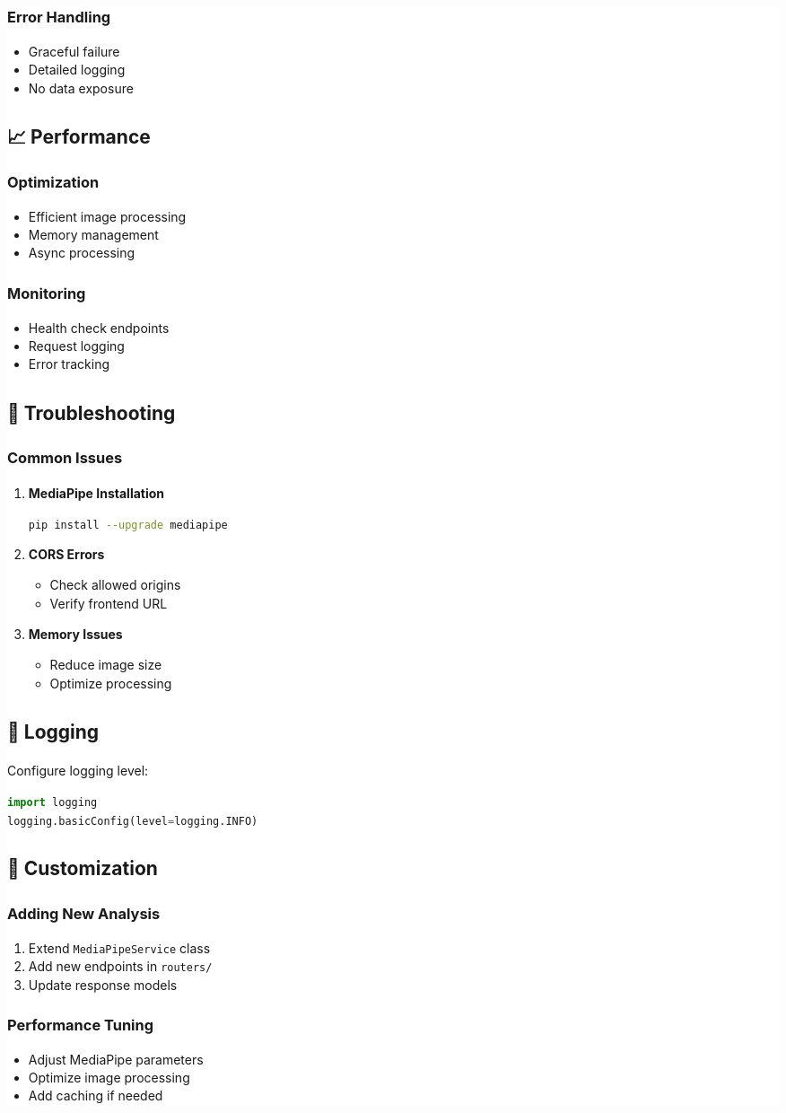 ### Error Handling

- Graceful failure
- Detailed logging
- No data exposure

## 📈 Performance

### Optimization

- Efficient image processing
- Memory management
- Async processing

### Monitoring

- Health check endpoints
- Request logging
- Error tracking

## 🐛 Troubleshooting

### Common Issues

1. **MediaPipe Installation**

   ```bash
   pip install --upgrade mediapipe
   ```

2. **CORS Errors**

   - Check allowed origins
   - Verify frontend URL

3. **Memory Issues**
   - Reduce image size
   - Optimize processing

## 📝 Logging

Configure logging level:

```python
import logging
logging.basicConfig(level=logging.INFO)
```

## 🔧 Customization

### Adding New Analysis

1. Extend `MediaPipeService` class
2. Add new endpoints in `routers/`
3. Update response models

### Performance Tuning

- Adjust MediaPipe parameters
- Optimize image processing
- Add caching if needed

